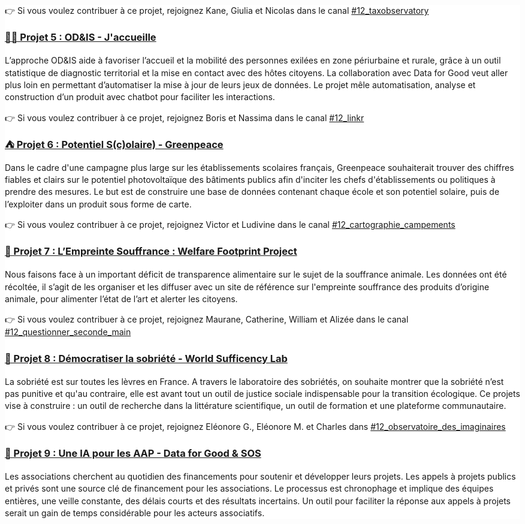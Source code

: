 👉 Si vous voulez contribuer à ce projet, rejoignez Kane, Giulia et Nicolas dans le canal [#12_taxobservatory](https://data-for-good.slack.com/archives/C067FAFT23U)

### [🧑‍⚕️ Projet 5 : OD&IS - J'accueille](/projects/odis)

L’approche OD&IS aide à favoriser l’accueil et la mobilité des personnes exilées en zone périurbaine et rurale, grâce à un outil statistique de diagnostic territorial et la mise en contact avec des hôtes citoyens. La collaboration avec Data for Good veut aller plus loin en permettant d’automatiser la mise à jour de leurs jeux de données. Le projet mêle automatisation, analyse et construction d’un produit avec chatbot pour faciliter les interactions.  

👉 Si vous voulez contribuer à ce projet, rejoignez Boris et Nassima dans le canal [#12_linkr](https://data-for-good.slack.com/archives/C06EBN6DSUF)

### [⛺ Projet 6 : Potentiel S(c)olaire) - Greenpeace](/projects/potentiels(c)olaire)

Dans le cadre d'une campagne plus large sur les établissements scolaires français, Greenpeace souhaiterait trouver des chiffres fiables et clairs sur le potentiel photovoltaïque des bâtiments publics afin d'inciter les chefs d'établissements ou politiques à prendre des mesures. Le but est de construire une base de données contenant chaque école et son potentiel solaire, puis de l’exploiter dans un produit sous forme de carte.

👉 Si vous voulez contribuer à ce projet, rejoignez Victor et Ludivine dans le canal [#12_cartographie_campements](https://data-for-good.slack.com/archives/C06ES5W72HZ)

### [👗 Projet 7 : L’Empreinte Souffrance : Welfare Footprint Project](/projects/empreintesouffrance)

Nous faisons face à un important déficit de transparence alimentaire sur le sujet de la souffrance animale. Les données ont été récoltée, il s’agit de les organiser et les diffuser avec un site de référence sur l'empreinte souffrance des produits d’origine animale, pour alimenter l’état de l’art et alerter les citoyens.

👉 Si vous voulez contribuer à ce projet, rejoignez Maurane, Catherine, William et Alizée dans le canal [#12_questionner_seconde_main](https://data-for-good.slack.com/archives/C06FUR0HJNB)

### [🎥 Projet 8 : Démocratiser la sobriété - World Sufficency Lab](/projects/democratisersobriete)

La sobriété est sur toutes les lèvres en France. A travers le laboratoire des sobriétés, on souhaite montrer que la sobriété n’est pas punitive et qu'au contraire, elle est avant tout un outil de justice sociale indispensable pour la transition écologique. Ce projets vise à construire : un outil de recherche dans la littérature scientifique, un outil de formation et une plateforme communautaire.

👉 Si vous voulez contribuer à ce projet, rejoignez Eléonore G., Eléonore M. et Charles dans [#12_observatoire_des_imaginaires](https://data-for-good.slack.com/archives/C06FV5KPW7K)

### [🤖 Projet 9 : Une IA pour les AAP - Data for Good & SOS](/projects/iaforgood)

Les associations cherchent au quotidien des financements pour soutenir et développer leurs projets. Les appels à projets publics et privés sont une source clé de financement pour les associations. Le processus est chronophage et implique des équipes entières, une veille constante, des délais courts et des résultats incertains. Un outil pour faciliter la réponse aux appels à projets serait un gain de temps considérable pour les acteurs associatifs. 
